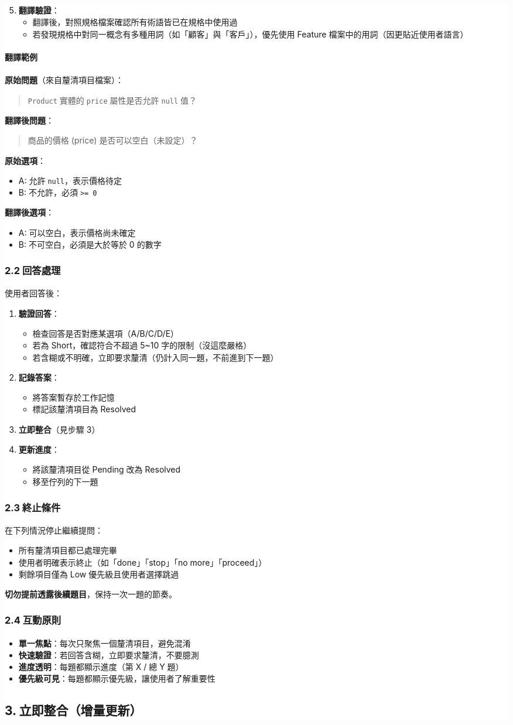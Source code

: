 5. **翻譯驗證**：
   - 翻譯後，對照規格檔案確認所有術語皆已在規格中使用過
   - 若發現規格中對同一概念有多種用詞（如「顧客」與「客戶」），優先使用 Feature 檔案中的用詞（因更貼近使用者語言）

#### 翻譯範例

**原始問題**（來自釐清項目檔案）：
> `Product` 實體的 `price` 屬性是否允許 `null` 值？

**翻譯後問題**：
> 商品的價格 (price) 是否可以空白（未設定）？

**原始選項**：
- A: 允許 `null`，表示價格待定
- B: 不允許，必須 `>= 0`

**翻譯後選項**：
- A: 可以空白，表示價格尚未確定
- B: 不可空白，必須是大於等於 0 的數字

### 2.2 回答處理

使用者回答後：

1. **驗證回答**：
   - 檢查回答是否對應某選項（A/B/C/D/E）
   - 若為 Short，確認符合不超過 5~10 字的限制（沒這麼嚴格）
   - 若含糊或不明確，立即要求釐清（仍計入同一題，不前進到下一題）

2. **記錄答案**：
   - 將答案暫存於工作記憶
   - 標記該釐清項目為 Resolved

3. **立即整合**（見步驟 3）

4. **更新進度**：
   - 將該釐清項目從 Pending 改為 Resolved
   - 移至佇列的下一題

### 2.3 終止條件

在下列情況停止繼續提問：

- 所有釐清項目都已處理完畢
- 使用者明確表示終止（如「done」「stop」「no more」「proceed」）
- 剩餘項目僅為 Low 優先級且使用者選擇跳過

**切勿提前透露後續題目**，保持一次一題的節奏。

### 2.4 互動原則

- **單一焦點**：每次只聚焦一個釐清項目，避免混淆
- **快速驗證**：若回答含糊，立即要求釐清，不要臆測
- **進度透明**：每題都顯示進度（第 X / 總 Y 題）
- **優先級可見**：每題都顯示優先級，讓使用者了解重要性

## 3. 立即整合（增量更新）
